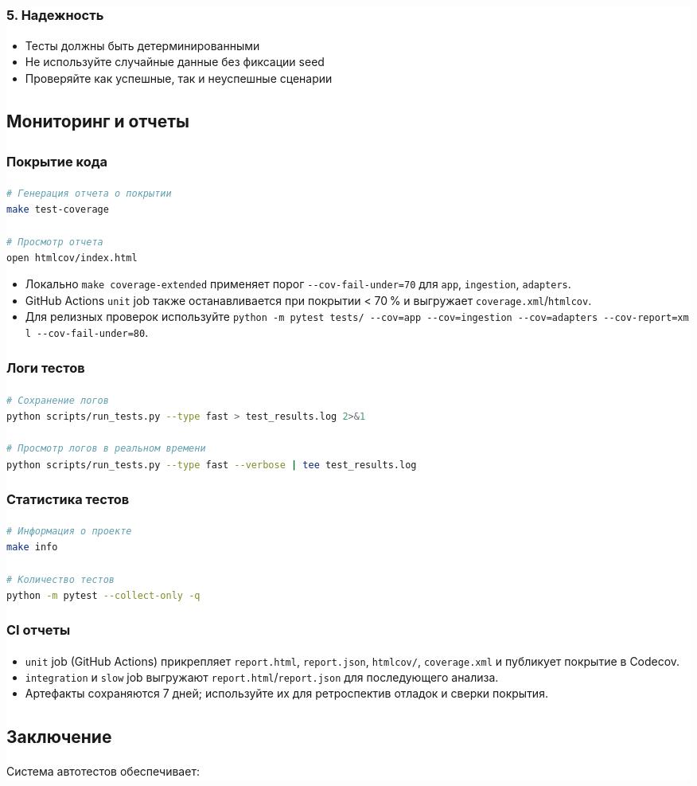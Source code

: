 ### 5. Надежность
- Тесты должны быть детерминированными
- Не используйте случайные данные без фиксации seed
- Проверяйте как успешные, так и неуспешные сценарии

## Мониторинг и отчеты

### Покрытие кода
```bash
# Генерация отчета о покрытии
make test-coverage

# Просмотр отчета
open htmlcov/index.html
```

- Локально `make coverage-extended` применяет порог `--cov-fail-under=70` для `app`, `ingestion`, `adapters`.
- GitHub Actions `unit` job также останавливается при покрытии < 70 % и выгружает `coverage.xml`/`htmlcov`.
- Для релизных проверок используйте `python -m pytest tests/ --cov=app --cov=ingestion --cov=adapters --cov-report=xml --cov-fail-under=80`.

### Логи тестов
```bash
# Сохранение логов
python scripts/run_tests.py --type fast > test_results.log 2>&1

# Просмотр логов в реальном времени
python scripts/run_tests.py --type fast --verbose | tee test_results.log
```

### Статистика тестов
```bash
# Информация о проекте
make info

# Количество тестов
python -m pytest --collect-only -q
```

### CI отчеты
- `unit` job (GitHub Actions) прикрепляет `report.html`, `report.json`, `htmlcov/`, `coverage.xml` и публикует покрытие в Codecov.
- `integration` и `slow` job выгружают `report.html`/`report.json` для последующего анализа.
- Артефакты сохраняются 7 дней; используйте их для ретроспектив отладок и сверки покрытия.

## Заключение

Система автотестов обеспечивает:
